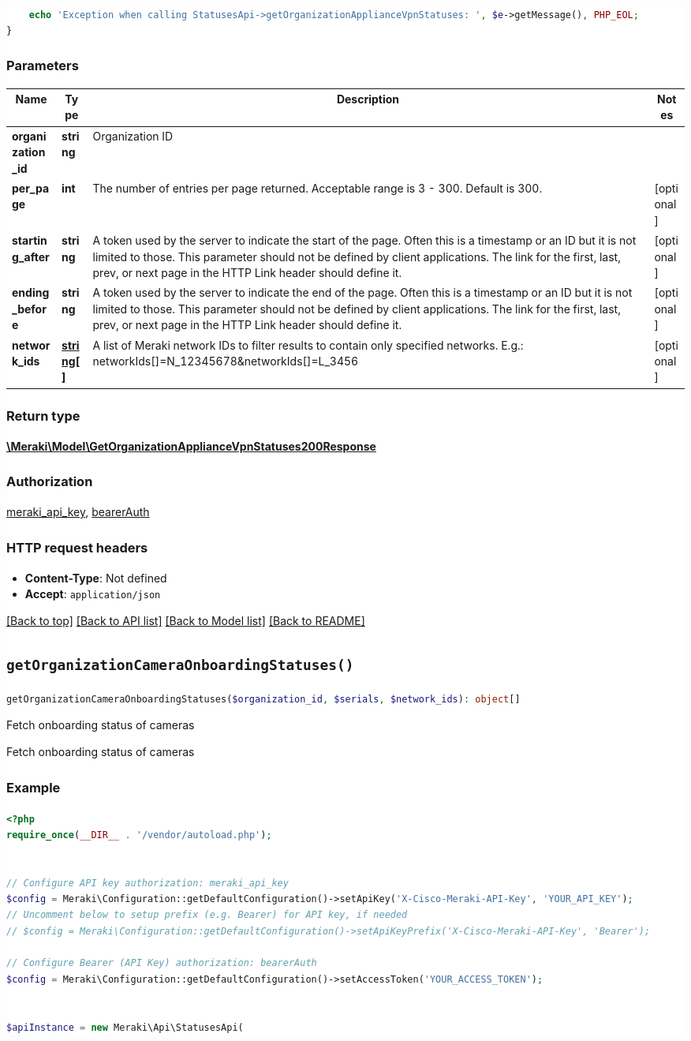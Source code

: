```php
    echo 'Exception when calling StatusesApi->getOrganizationApplianceVpnStatuses: ', $e->getMessage(), PHP_EOL;
}
```

### Parameters

| Name | Type | Description  | Notes |
| ------------- | ------------- | ------------- | ------------- |
| **organization_id** | **string**| Organization ID | |
| **per_page** | **int**| The number of entries per page returned. Acceptable range is 3 - 300. Default is 300. | [optional] |
| **starting_after** | **string**| A token used by the server to indicate the start of the page. Often this is a timestamp or an ID but it is not limited to those. This parameter should not be defined by client applications. The link for the first, last, prev, or next page in the HTTP Link header should define it. | [optional] |
| **ending_before** | **string**| A token used by the server to indicate the end of the page. Often this is a timestamp or an ID but it is not limited to those. This parameter should not be defined by client applications. The link for the first, last, prev, or next page in the HTTP Link header should define it. | [optional] |
| **network_ids** | [**string[]**](../Model/string.md)| A list of Meraki network IDs to filter results to contain only specified networks. E.g.: networkIds[]&#x3D;N_12345678&amp;networkIds[]&#x3D;L_3456 | [optional] |

### Return type

[**\Meraki\Model\GetOrganizationApplianceVpnStatuses200Response**](../Model/GetOrganizationApplianceVpnStatuses200Response.md)

### Authorization

[meraki_api_key](../../README.md#meraki_api_key), [bearerAuth](../../README.md#bearerAuth)

### HTTP request headers

- **Content-Type**: Not defined
- **Accept**: `application/json`

[[Back to top]](#) [[Back to API list]](../../README.md#endpoints)
[[Back to Model list]](../../README.md#models)
[[Back to README]](../../README.md)

## `getOrganizationCameraOnboardingStatuses()`

```php
getOrganizationCameraOnboardingStatuses($organization_id, $serials, $network_ids): object[]
```

Fetch onboarding status of cameras

Fetch onboarding status of cameras

### Example

```php
<?php
require_once(__DIR__ . '/vendor/autoload.php');


// Configure API key authorization: meraki_api_key
$config = Meraki\Configuration::getDefaultConfiguration()->setApiKey('X-Cisco-Meraki-API-Key', 'YOUR_API_KEY');
// Uncomment below to setup prefix (e.g. Bearer) for API key, if needed
// $config = Meraki\Configuration::getDefaultConfiguration()->setApiKeyPrefix('X-Cisco-Meraki-API-Key', 'Bearer');

// Configure Bearer (API Key) authorization: bearerAuth
$config = Meraki\Configuration::getDefaultConfiguration()->setAccessToken('YOUR_ACCESS_TOKEN');


$apiInstance = new Meraki\Api\StatusesApi(
```